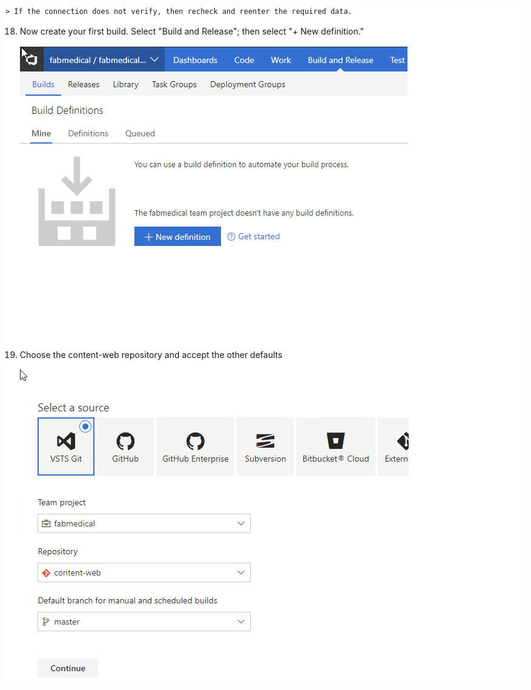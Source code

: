     > If the connection does not verify, then recheck and reenter the required data.

18. Now create your first build. Select "Build and Release"; then select "+ New definition."

    ![A screenshot of VSTS build definitions.](media/Ex1-Task7.18.png)

19. Choose the content-web repository and accept the other defaults

    ![A screenshot of the source selection showing VSTS highlighted.](media/Ex1-Task7.19.png)

